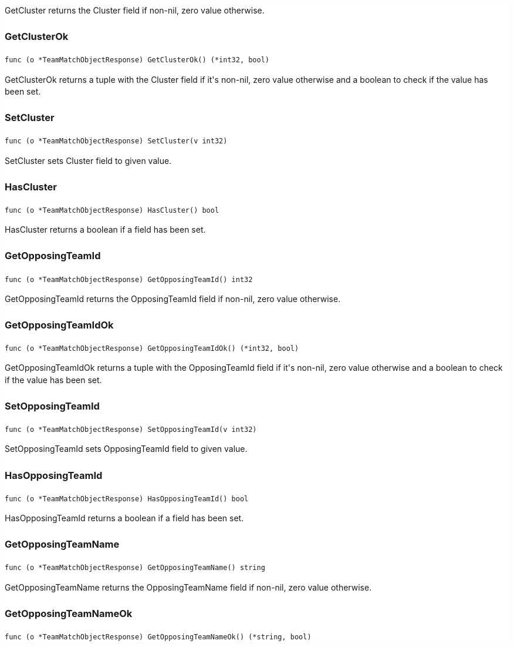 GetCluster returns the Cluster field if non-nil, zero value otherwise.

### GetClusterOk

`func (o *TeamMatchObjectResponse) GetClusterOk() (*int32, bool)`

GetClusterOk returns a tuple with the Cluster field if it's non-nil, zero value otherwise
and a boolean to check if the value has been set.

### SetCluster

`func (o *TeamMatchObjectResponse) SetCluster(v int32)`

SetCluster sets Cluster field to given value.

### HasCluster

`func (o *TeamMatchObjectResponse) HasCluster() bool`

HasCluster returns a boolean if a field has been set.

### GetOpposingTeamId

`func (o *TeamMatchObjectResponse) GetOpposingTeamId() int32`

GetOpposingTeamId returns the OpposingTeamId field if non-nil, zero value otherwise.

### GetOpposingTeamIdOk

`func (o *TeamMatchObjectResponse) GetOpposingTeamIdOk() (*int32, bool)`

GetOpposingTeamIdOk returns a tuple with the OpposingTeamId field if it's non-nil, zero value otherwise
and a boolean to check if the value has been set.

### SetOpposingTeamId

`func (o *TeamMatchObjectResponse) SetOpposingTeamId(v int32)`

SetOpposingTeamId sets OpposingTeamId field to given value.

### HasOpposingTeamId

`func (o *TeamMatchObjectResponse) HasOpposingTeamId() bool`

HasOpposingTeamId returns a boolean if a field has been set.

### GetOpposingTeamName

`func (o *TeamMatchObjectResponse) GetOpposingTeamName() string`

GetOpposingTeamName returns the OpposingTeamName field if non-nil, zero value otherwise.

### GetOpposingTeamNameOk

`func (o *TeamMatchObjectResponse) GetOpposingTeamNameOk() (*string, bool)`
